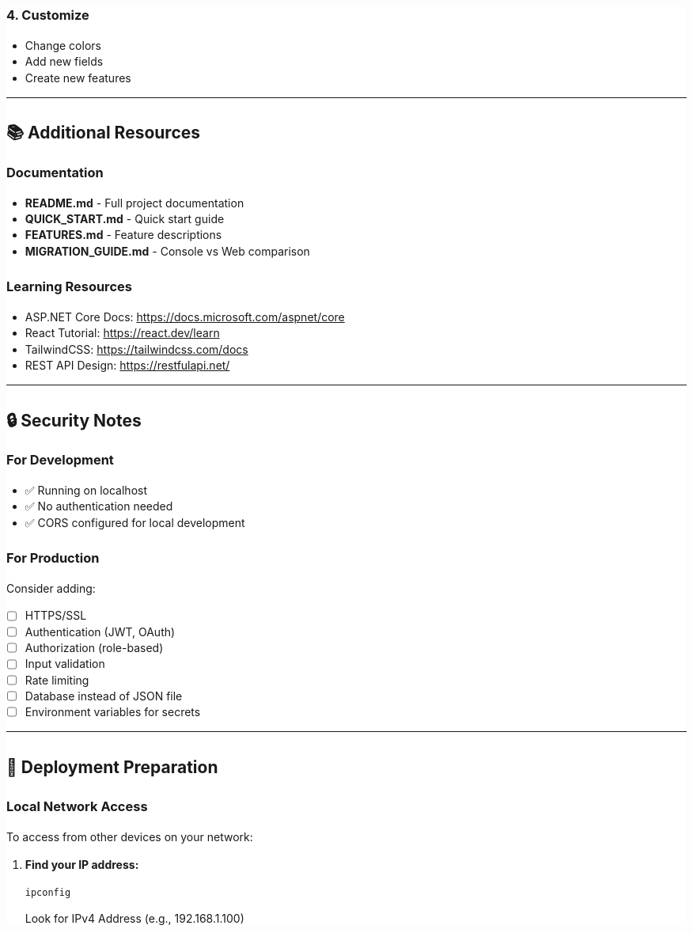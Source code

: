 ### 4. Customize
- Change colors
- Add new fields
- Create new features

---

## 📚 Additional Resources

### Documentation
- **README.md** - Full project documentation
- **QUICK_START.md** - Quick start guide
- **FEATURES.md** - Feature descriptions
- **MIGRATION_GUIDE.md** - Console vs Web comparison

### Learning Resources
- ASP.NET Core Docs: https://docs.microsoft.com/aspnet/core
- React Tutorial: https://react.dev/learn
- TailwindCSS: https://tailwindcss.com/docs
- REST API Design: https://restfulapi.net/

---

## 🔒 Security Notes

### For Development
- ✅ Running on localhost
- ✅ No authentication needed
- ✅ CORS configured for local development

### For Production
Consider adding:
- [ ] HTTPS/SSL
- [ ] Authentication (JWT, OAuth)
- [ ] Authorization (role-based)
- [ ] Input validation
- [ ] Rate limiting
- [ ] Database instead of JSON file
- [ ] Environment variables for secrets

---

## 🚀 Deployment Preparation

### Local Network Access

To access from other devices on your network:

1. **Find your IP address:**
   ```cmd
   ipconfig
   ```
   Look for IPv4 Address (e.g., 192.168.1.100)
